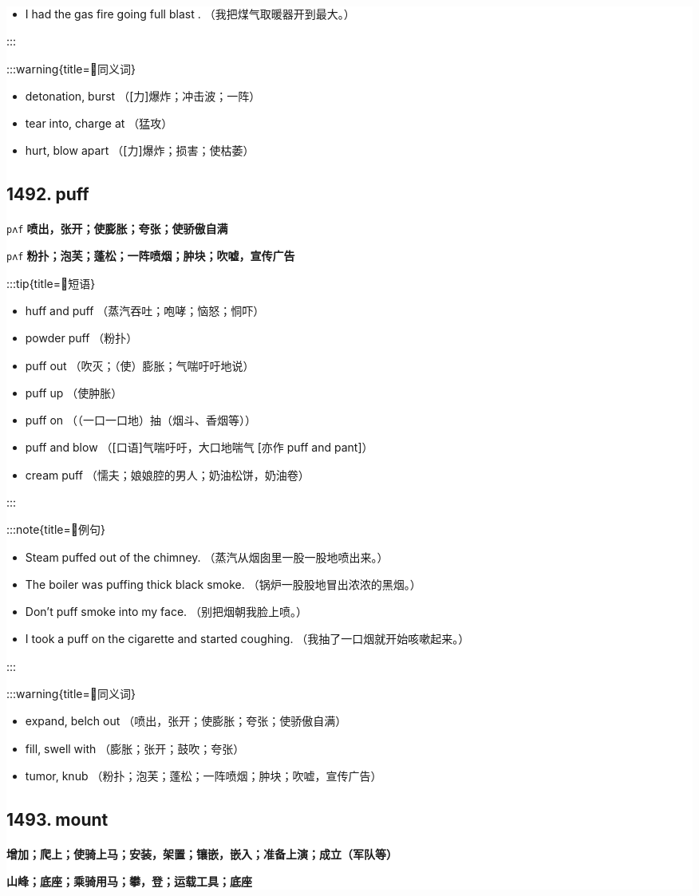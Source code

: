 - I had the gas fire going full blast . （我把煤气取暖器开到最大。）

:::

:::warning{title=🤔同义词}

- detonation, burst （[力]爆炸；冲击波；一阵）

- tear into, charge at （猛攻）

- hurt, blow apart （[力]爆炸；损害；使枯萎）


## 1492. puff

`pʌf`  **喷出，张开；使膨胀；夸张；使骄傲自满**

`pʌf`  **粉扑；泡芙；蓬松；一阵喷烟；肿块；吹嘘，宣传广告**

:::tip{title=🤩短语}

- huff and puff （蒸汽吞吐；咆哮；恼怒；恫吓）

- powder puff （粉扑）

- puff out （吹灭；（使）膨胀；气喘吁吁地说）

- puff up （使肿胀）

- puff on （（一口一口地）抽（烟斗、香烟等））

- puff and blow （[口语]气喘吁吁，大口地喘气 [亦作 puff and pant]）

- cream puff （懦夫；娘娘腔的男人；奶油松饼，奶油卷）

:::

:::note{title=🎤例句}

- Steam puffed out of the chimney. （蒸汽从烟囱里一股一股地喷出来。）

- The boiler was puffing thick black smoke. （锅炉一股股地冒出浓浓的黑烟。）

- Don’t puff smoke into my face. （别把烟朝我脸上喷。）

- I took a puff on the cigarette and started coughing. （我抽了一口烟就开始咳嗽起来。）

:::

:::warning{title=🤔同义词}

- expand, belch out （喷出，张开；使膨胀；夸张；使骄傲自满）

- fill, swell with （膨胀；张开；鼓吹；夸张）

- tumor, knub （粉扑；泡芙；蓬松；一阵喷烟；肿块；吹嘘，宣传广告）


## 1493. mount

**增加；爬上；使骑上马；安装，架置；镶嵌，嵌入；准备上演；成立（军队等）**

**山峰；底座；乘骑用马；攀，登；运载工具；底座**
